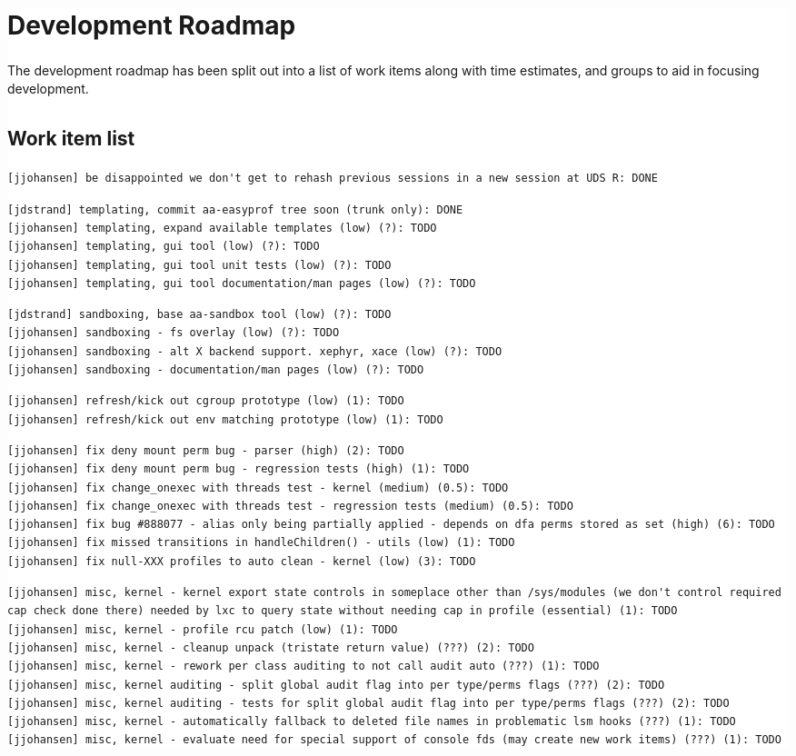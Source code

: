 Development Roadmap
===================

The development roadmap has been split out into a list of work items
along with time estimates, and groups to aid in focusing development.

Work item list
--------------

```
[jjohansen] be disappointed we don't get to rehash previous sessions in a new session at UDS R: DONE
```

```
[jdstrand] templating, commit aa-easyprof tree soon (trunk only): DONE
[jjohansen] templating, expand available templates (low) (?): TODO
[jjohansen] templating, gui tool (low) (?): TODO
[jjohansen] templating, gui tool unit tests (low) (?): TODO
[jjohansen] templating, gui tool documentation/man pages (low) (?): TODO
```
 
```
[jdstrand] sandboxing, base aa-sandbox tool (low) (?): TODO
[jjohansen] sandboxing - fs overlay (low) (?): TODO
[jjohansen] sandboxing - alt X backend support. xephyr, xace (low) (?): TODO
[jjohansen] sandboxing - documentation/man pages (low) (?): TODO
```
 
```
[jjohansen] refresh/kick out cgroup prototype (low) (1): TODO
[jjohansen] refresh/kick out env matching prototype (low) (1): TODO
```
 
```
[jjohansen] fix deny mount perm bug - parser (high) (2): TODO
[jjohansen] fix deny mount perm bug - regression tests (high) (1): TODO
[jjohansen] fix change_onexec with threads test - kernel (medium) (0.5): TODO
[jjohansen] fix change_onexec with threads test - regression tests (medium) (0.5): TODO
[jjohansen] fix bug #888077 - alias only being partially applied - depends on dfa perms stored as set (high) (6): TODO
[jjohansen] fix missed transitions in handleChildren() - utils (low) (1): TODO
[jjohansen] fix null-XXX profiles to auto clean - kernel (low) (3): TODO
``` 
 
```
[jjohansen] misc, kernel - kernel export state controls in someplace other than /sys/modules (we don't control required cap check done there) needed by lxc to query state without needing cap in profile (essential) (1): TODO
[jjohansen] misc, kernel - profile rcu patch (low) (1): TODO
[jjohansen] misc, kernel - cleanup unpack (tristate return value) (???) (2): TODO
[jjohansen] misc, kernel - rework per class auditing to not call audit auto (???) (1): TODO
[jjohansen] misc, kernel auditing - split global audit flag into per type/perms flags (???) (2): TODO
[jjohansen] misc, kernel auditing - tests for split global audit flag into per type/perms flags (???) (2): TODO
[jjohansen] misc, kernel - automatically fallback to deleted file names in problematic lsm hooks (???) (1): TODO
[jjohansen] misc, kernel - evaluate need for special support of console fds (may create new work items) (???) (1): TODO
```
